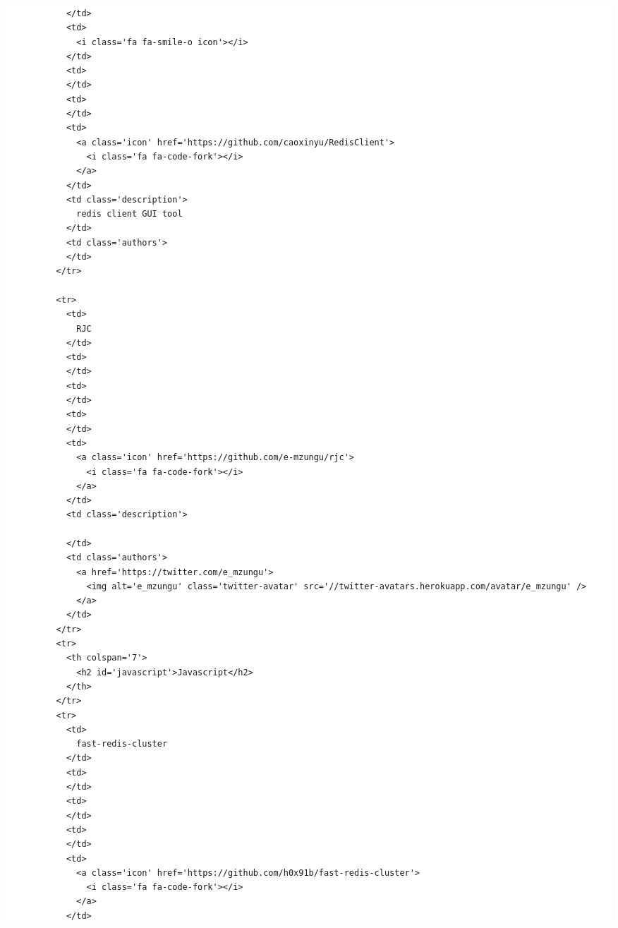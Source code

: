                 </td>
                <td>
                  <i class='fa fa-smile-o icon'></i>
                </td>
                <td>
                </td>
                <td>
                </td>
                <td>
                  <a class='icon' href='https://github.com/caoxinyu/RedisClient'>
                    <i class='fa fa-code-fork'></i>
                  </a>
                </td>
                <td class='description'>
                  redis client GUI tool
                </td>
                <td class='authors'>
                </td>
              </tr>
              
              <tr>
                <td>
                  RJC
                </td>
                <td>
                </td>
                <td>
                </td>
                <td>
                </td>
                <td>
                  <a class='icon' href='https://github.com/e-mzungu/rjc'>
                    <i class='fa fa-code-fork'></i>
                  </a>
                </td>
                <td class='description'>
                  
                </td>
                <td class='authors'>
                  <a href='https://twitter.com/e_mzungu'>
                    <img alt='e_mzungu' class='twitter-avatar' src='//twitter-avatars.herokuapp.com/avatar/e_mzungu' />
                  </a>
                </td>
              </tr>
              <tr>
                <th colspan='7'>
                  <h2 id='javascript'>Javascript</h2>
                </th>
              </tr>
              <tr>
                <td>
                  fast-redis-cluster
                </td>
                <td>
                </td>
                <td>
                </td>
                <td>
                </td>
                <td>
                  <a class='icon' href='https://github.com/h0x91b/fast-redis-cluster'>
                    <i class='fa fa-code-fork'></i>
                  </a>
                </td>